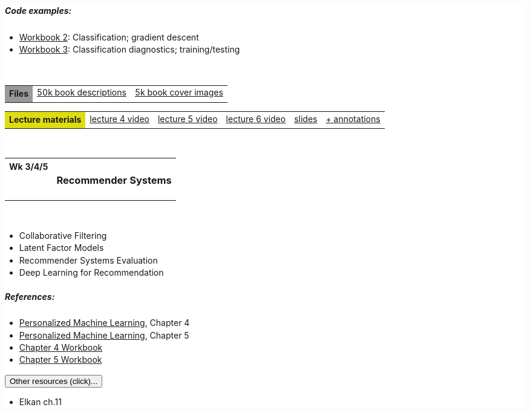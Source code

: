 <h5>Code examples:</h5>
<ul>
<li><a href="http://cseweb.ucsd.edu/classes/fa19/cse258-a/code/workbook2.html">Workbook 2</a>: Classification; gradient descent</li>
<li><a href="http://cseweb.ucsd.edu/classes/fa19/cse258-a/code/workbook3.html">Workbook 3</a>: Classification diagnostics; training/testing</li>
</ul>
</div>

<br>

<table id="datatab2"><tbody><tr><th style="background:#999">Files</th><td><a href="http://cseweb.ucsd.edu/classes/fa19/cse258-a/data/book_descriptions_50000.json">50k book descriptions</a></td><td><a href="http://cseweb.ucsd.edu/classes/fa19/cse258-a/data/book_images_5000.json">5k book cover images</a></td></tr></tbody></table>

<table id="datatab2"><tbody><tr><th style="background:#dd1">Lecture materials</th>
<td><a href="https://podcast.ucsd.edu/watch/fa24/cse158_a00/3">lecture 4 video</a></td>
<td><a href="https://podcast.ucsd.edu/watch/fa24/cse158_a00/4">lecture 5 video</a></td>
<td><a href="https://podcast.ucsd.edu/watch/fa24/cse158_a00/5">lecture 6 video</a></td>
<td><a href="slides/classification_clean.pdf">slides</a></td>
<td><a href="slides/classification.pdf">+ annotations</a></td>
</tr></tbody></table>

<br>









<table id="datatab"><tbody><tr><th>Wk 3/4/5</th><td><h3>Recommender Systems</h3></td></tr></tbody></table>


<br>

<ul>
<li>Collaborative Filtering</li>
<li>Latent Factor Models</li>
<li>Recommender Systems Evaluation</li>
<li>Deep Learning for Recommendation</li>
</ul>

<h5>References:</h5>
<ul>
<li><a href="https://cseweb.ucsd.edu/~jmcauley/pml/">Personalized Machine Learning</a>, Chapter 4</li>
<li><a href="https://cseweb.ucsd.edu/~jmcauley/pml/">Personalized Machine Learning</a>, Chapter 5</li>
<li><a href="https://cseweb.ucsd.edu/~jmcauley/pml/code/chap4.html">Chapter 4 Workbook</a></li>
<li><a href="https://cseweb.ucsd.edu/~jmcauley/pml/code/chap5.html">Chapter 5 Workbook</a></li>
</ul>



<button type="button" class="collapsible">Other resources (click)...</button>
<div class="content">
<ul>
<li>Elkan ch.11</li>
</ul>
